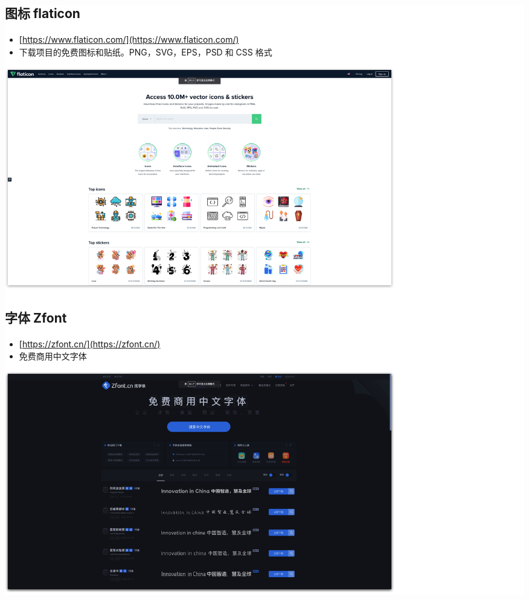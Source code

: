 ## 图标 flaticon

-   [https://www.flaticon.com/](https://www.flaticon.com/)
-   下载项目的免费图标和贴纸。PNG，SVG，EPS，PSD 和 CSS 格式

<img src='./images/flaticon.jpg' style='width: 75%'/>

## 字体 Zfont

-   [https://zfont.cn/](https://zfont.cn/)
-   免费商用中文字体

<img src='./images/zfont.jpg' style='width: 75%'/>
